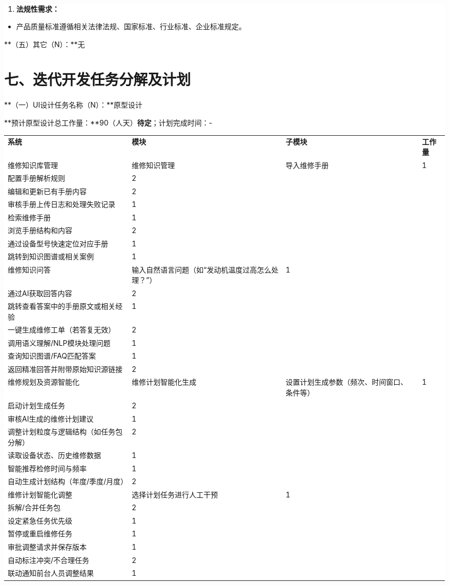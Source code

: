 1. **法规性需求：**

* 产品质量标准遵循相关法律法规、国家标准、行业标准、企业标准规定。

**（五）其它（N）：**无

# 七、迭代开发任务分解及计划

**（一）UI设计任务名称（N）：**原型设计

**预计原型设计总工作量：**90（人天）**待定**；计划完成时间：-

|  |  |  |  |
| --- | --- | --- | --- |
| **系统** | **模块** | **子模块** | **工作量** |
| 维修知识库管理 | 维修知识管理 | 导入维修手册 | 1 |
| 配置手册解析规则 | 2 |
| 编辑和更新已有手册内容 | 2 |
| 审核手册上传日志和处理失败记录 | 1 |
| 检索维修手册 | 1 |
| 浏览手册结构和内容 | 2 |
| 通过设备型号快速定位对应手册 | 1 |
| 跳转到知识图谱或相关案例 | 1 |
| 维修知识问答 | 输入自然语言问题（如“发动机温度过高怎么处理？”） | 1 |
| 通过AI获取回答内容 | 2 |
| 跳转查看答案中的手册原文或相关经验 | 1 |
| 一键生成维修工单（若答复无效） | 2 |
| 调用语义理解/NLP模块处理问题 | 1 |
| 查询知识图谱/FAQ匹配答案 | 1 |
| 返回精准回答并附带原始知识源链接 | 2 |
| 维修规划及资源智能化 | 维修计划智能化生成 | 设置计划生成参数（频次、时间窗口、条件等） | 1 |
| 启动计划生成任务 | 2 |
| 审核AI生成的维修计划建议 | 1 |
| 调整计划粒度与逻辑结构（如任务包分解） | 2 |
| 读取设备状态、历史维修数据 | 1 |
| 智能推荐检修时间与频率 | 1 |
| 自动生成计划结构（年度/季度/月度） | 2 |
| 维修计划智能化调整 | 选择计划任务进行人工干预 | 1 |
| 拆解/合并任务包 | 2 |
| 设定紧急任务优先级 | 1 |
| 暂停或重启维修任务 | 1 |
| 审批调整请求并保存版本 | 1 |
| 自动标注冲突/不合理任务 | 2 |
| 联动通知前台人员调整结果 | 1 |